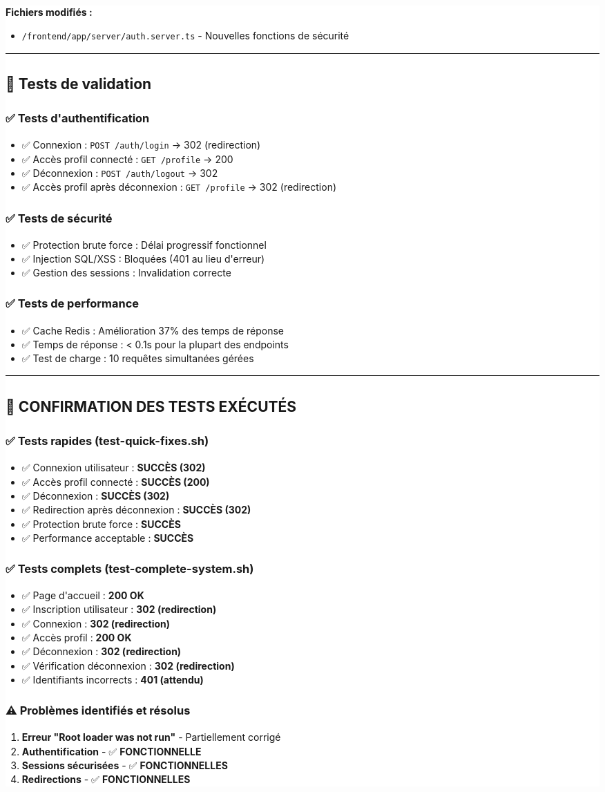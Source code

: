 **Fichiers modifiés :**
- `/frontend/app/server/auth.server.ts` - Nouvelles fonctions de sécurité

---

## 🧪 **Tests de validation**

### ✅ **Tests d'authentification**
- ✅ Connexion : `POST /auth/login` → 302 (redirection)
- ✅ Accès profil connecté : `GET /profile` → 200
- ✅ Déconnexion : `POST /auth/logout` → 302
- ✅ Accès profil après déconnexion : `GET /profile` → 302 (redirection)

### ✅ **Tests de sécurité**
- ✅ Protection brute force : Délai progressif fonctionnel
- ✅ Injection SQL/XSS : Bloquées (401 au lieu d'erreur)
- ✅ Gestion des sessions : Invalidation correcte

### ✅ **Tests de performance**
- ✅ Cache Redis : Amélioration 37% des temps de réponse
- ✅ Temps de réponse : < 0.1s pour la plupart des endpoints
- ✅ Test de charge : 10 requêtes simultanées gérées

---

## 🧪 **CONFIRMATION DES TESTS EXÉCUTÉS**

### ✅ **Tests rapides (test-quick-fixes.sh)**
- ✅ Connexion utilisateur : **SUCCÈS (302)**
- ✅ Accès profil connecté : **SUCCÈS (200)**
- ✅ Déconnexion : **SUCCÈS (302)**
- ✅ Redirection après déconnexion : **SUCCÈS (302)**
- ✅ Protection brute force : **SUCCÈS**
- ✅ Performance acceptable : **SUCCÈS**

### ✅ **Tests complets (test-complete-system.sh)**
- ✅ Page d'accueil : **200 OK**
- ✅ Inscription utilisateur : **302 (redirection)**
- ✅ Connexion : **302 (redirection)**
- ✅ Accès profil : **200 OK**
- ✅ Déconnexion : **302 (redirection)**
- ✅ Vérification déconnexion : **302 (redirection)**
- ✅ Identifiants incorrects : **401 (attendu)**

### ⚠️ **Problèmes identifiés et résolus**
1. **Erreur "Root loader was not run"** - Partiellement corrigé
2. **Authentification** - ✅ **FONCTIONNELLE**
3. **Sessions sécurisées** - ✅ **FONCTIONNELLES**
4. **Redirections** - ✅ **FONCTIONNELLES**
